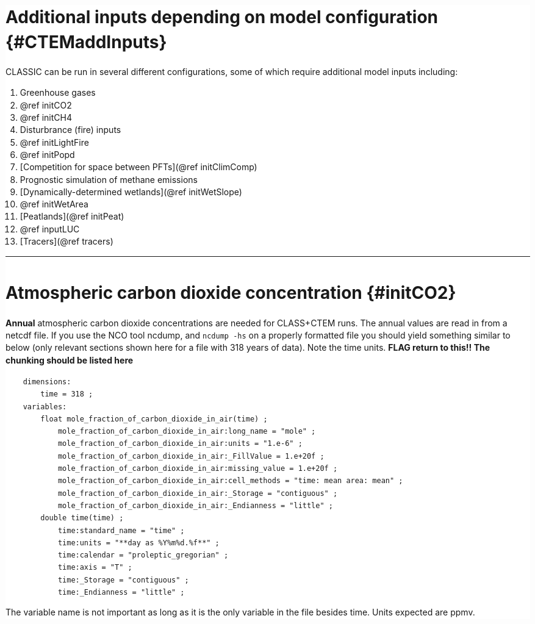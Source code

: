 # Additional inputs depending on model configuration  {#CTEMaddInputs}

CLASSIC can be run in several different configurations, some of which require additional model inputs including:

1. Greenhouse gases
  1. @ref initCO2
  2. @ref initCH4
2. Disturbrance (fire) inputs
  1. @ref initLightFire
  2. @ref initPopd
3. [Competition for space between PFTs](@ref initClimComp)
4. Prognostic simulation of methane emissions
  1. [Dynamically-determined wetlands](@ref initWetSlope)
  2.  @ref initWetArea
5. [Peatlands](@ref initPeat)
6. @ref inputLUC
7. [Tracers](@ref tracers)

---

# Atmospheric carbon dioxide concentration {#initCO2}

**Annual** atmospheric carbon dioxide concentrations are needed for CLASS+CTEM runs. The annual values are read in from a netcdf file. If you use the NCO tool ncdump, and `ncdump -hs` on a properly formatted file you should yield something similar to below (only relevant sections shown here for a file with 318 years of data). Note the time units. **FLAG return to this!! The chunking should be listed here**

        dimensions:
            time = 318 ;
        variables:
            float mole_fraction_of_carbon_dioxide_in_air(time) ;
                mole_fraction_of_carbon_dioxide_in_air:long_name = "mole" ;
                mole_fraction_of_carbon_dioxide_in_air:units = "1.e-6" ;
                mole_fraction_of_carbon_dioxide_in_air:_FillValue = 1.e+20f ;
                mole_fraction_of_carbon_dioxide_in_air:missing_value = 1.e+20f ;
                mole_fraction_of_carbon_dioxide_in_air:cell_methods = "time: mean area: mean" ;
                mole_fraction_of_carbon_dioxide_in_air:_Storage = "contiguous" ;
                mole_fraction_of_carbon_dioxide_in_air:_Endianness = "little" ;
            double time(time) ;
                time:standard_name = "time" ;
                time:units = "**day as %Y%m%d.%f**" ;
                time:calendar = "proleptic_gregorian" ;
                time:axis = "T" ;
                time:_Storage = "contiguous" ;
                time:_Endianness = "little" ;

 The variable name is not important as long as it is the only variable in the file besides time. Units expected are ppmv.
